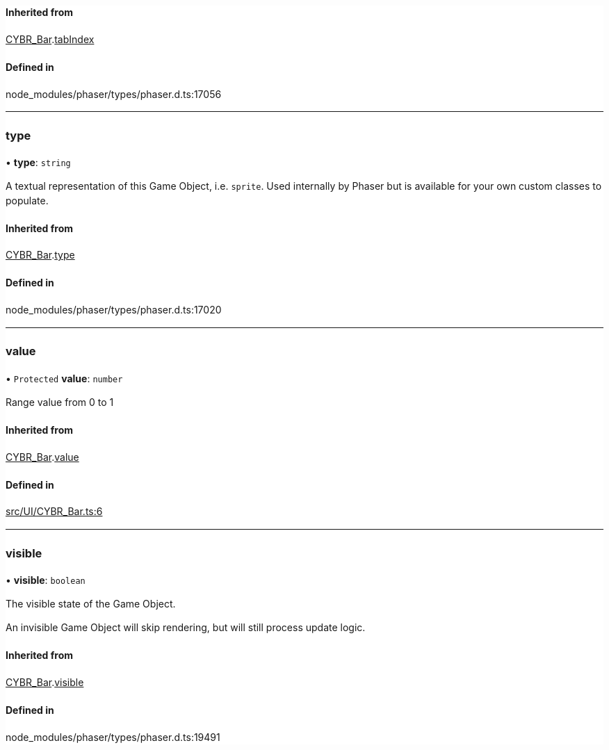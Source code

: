 #### Inherited from

[CYBR_Bar](UI_CYBR_Bar.CYBR_Bar.md).[tabIndex](UI_CYBR_Bar.CYBR_Bar.md#tabindex)

#### Defined in

node_modules/phaser/types/phaser.d.ts:17056

___

### type

• **type**: `string`

A textual representation of this Game Object, i.e. `sprite`.
Used internally by Phaser but is available for your own custom classes to populate.

#### Inherited from

[CYBR_Bar](UI_CYBR_Bar.CYBR_Bar.md).[type](UI_CYBR_Bar.CYBR_Bar.md#type)

#### Defined in

node_modules/phaser/types/phaser.d.ts:17020

___

### value

• `Protected` **value**: `number`

Range value from 0 to 1

#### Inherited from

[CYBR_Bar](UI_CYBR_Bar.CYBR_Bar.md).[value](UI_CYBR_Bar.CYBR_Bar.md#value)

#### Defined in

[src/UI/CYBR_Bar.ts:6](https://github.com/Pldu78/Cyber2D-1/blob/f2bef66/src/UI/CYBR_Bar.ts#L6)

___

### visible

• **visible**: `boolean`

The visible state of the Game Object.

An invisible Game Object will skip rendering, but will still process update logic.

#### Inherited from

[CYBR_Bar](UI_CYBR_Bar.CYBR_Bar.md).[visible](UI_CYBR_Bar.CYBR_Bar.md#visible)

#### Defined in

node_modules/phaser/types/phaser.d.ts:19491
